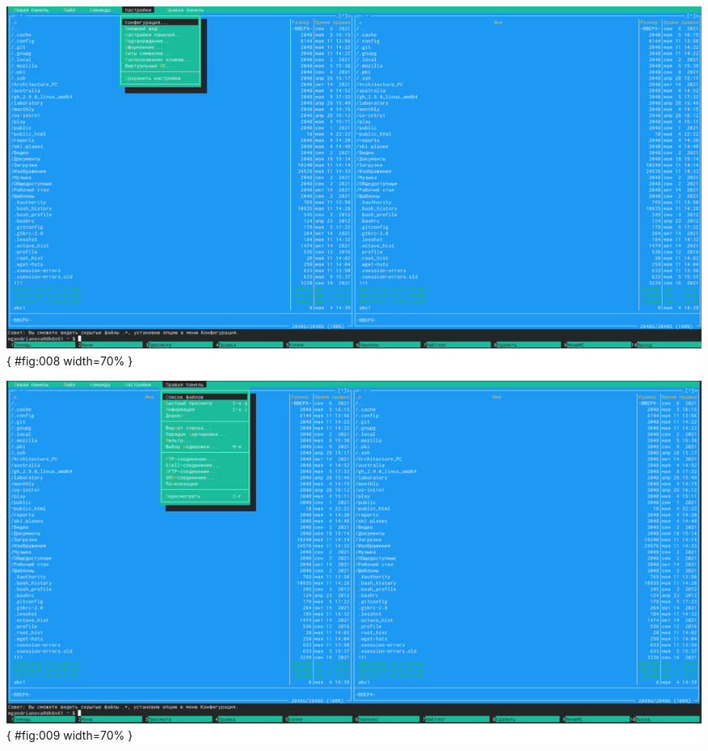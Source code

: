 !["Настройки" в mc](image/8.png){ #fig:008 width=70% }


!["Правая панель" в mc](image/9.png){ #fig:009 width=70% }

